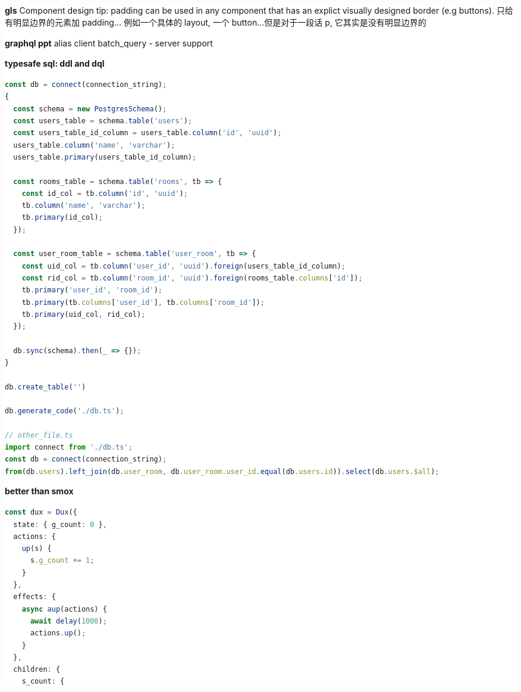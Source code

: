 
**gls**
Component design tip: padding can be used in any component that has an explict visually designed border (e.g buttons).
只给有明显边界的元素加 padding... 例如一个具体的 layout, 一个 button...但是对于一段话 p, 它其实是没有明显边界的

**graphql ppt**
alias
client batch_query - server support


**typesafe sql: ddl and dql**
```ts
const db = connect(connection_string);
{
  const schema = new PostgresSchema();
  const users_table = schema.table('users');
  const users_table_id_column = users_table.column('id', 'uuid');
  users_table.column('name', 'varchar');
  users_table.primary(users_table_id_column);

  const rooms_table = schema.table('rooms', tb => {
    const id_col = tb.column('id', 'uuid');
    tb.column('name', 'varchar');
    tb.primary(id_col);
  });

  const user_room_table = schema.table('user_room', tb => {
    const uid_col = tb.column('user_id', 'uuid').foreign(users_table_id_column);
    const rid_col = tb.column('room_id', 'uuid').foreign(rooms_table.columns['id']);
    tb.primary('user_id', 'room_id');
    tb.primary(tb.columns['user_id'], tb.columns['room_id']);
    tb.primary(uid_col, rid_col);
  });

  db.sync(schema).then(_ => {});
}

db.create_table('')

db.generate_code('./db.ts');

// other_file.ts
import connect from './db.ts';
const db = connect(connection_string);
from(db.users).left_join(db.user_room, db.user_room.user_id.equal(db.users.id)).select(db.users.$all);
```


**better than smox**
```ts
const dux = Dux({
  state: { g_count: 0 },
  actions: {
    up(s) {
      s.g_count += 1;
    }
  },
  effects: {
    async aup(actions) {
      await delay(1000);
      actions.up();
    }
  },
  children: {
    s_count: {
```
